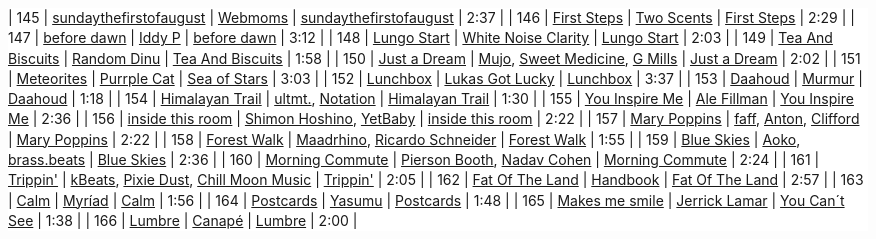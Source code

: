 | 145 | [sundaythefirstofaugust](https://open.spotify.com/track/2X7P7uAfV5MLqz4tXUttXO) | [Webmoms](https://open.spotify.com/artist/2ol5Xy14VMiqF9KjzW41c4) | [sundaythefirstofaugust](https://open.spotify.com/album/3BzM89d666UZerVmu2gwyG) | 2:37 |
| 146 | [First Steps](https://open.spotify.com/track/74oZIjkre9SlT1ONaP4Ers) | [Two Scents](https://open.spotify.com/artist/7sRau6OFIdLc2jMdzZRt81) | [First Steps](https://open.spotify.com/album/1kzrxU2NR2U4mdXWcmSQlp) | 2:29 |
| 147 | [before dawn](https://open.spotify.com/track/1M40Bxzt6dn8KO86DZYEme) | [Iddy P](https://open.spotify.com/artist/0JZwamLi5bDuUwYybNnFoF) | [before dawn](https://open.spotify.com/album/1sRhJcsZFbkn2e5x6GQN3E) | 3:12 |
| 148 | [Lungo Start](https://open.spotify.com/track/1isTKmXhobWZShYmsSmc9X) | [White Noise Clarity](https://open.spotify.com/artist/0J1noINVBJiSL51wHiTvkg) | [Lungo Start](https://open.spotify.com/album/6F9DQYe3s8uKBjhr1Mfd5R) | 2:03 |
| 149 | [Tea And Biscuits](https://open.spotify.com/track/65KEdlvKpXnXWawKjBXD0e) | [Random Dinu](https://open.spotify.com/artist/3mfI1TXFW4tXPQEklMqSsP) | [Tea And Biscuits](https://open.spotify.com/album/2vktq1AHeKr4vsF6hng96t) | 1:58 |
| 150 | [Just a Dream](https://open.spotify.com/track/5LQxLCvwc7rT2sz8TYw1s3) | [Mujo](https://open.spotify.com/artist/0vg08N1z9G9LrGLkG1nNDS), [Sweet Medicine](https://open.spotify.com/artist/0CF9CnQbK6uS8u78KVnIPv), [G Mills](https://open.spotify.com/artist/0djvqMepj2XkHfvWTqkH1N) | [Just a Dream](https://open.spotify.com/album/5Bfa60MiEj25eRNYYBlExH) | 2:02 |
| 151 | [Meteorites](https://open.spotify.com/track/7JtKDBS4maj80mW1HuFssc) | [Purrple Cat](https://open.spotify.com/artist/73aKnLT4O8G2pBEfdlQzrE) | [Sea of Stars](https://open.spotify.com/album/7jl0owgDzhTW0EW1IYZwbO) | 3:03 |
| 152 | [Lunchbox](https://open.spotify.com/track/4HLiRjP724PGR9wWRD5EBB) | [Lukas Got Lucky](https://open.spotify.com/artist/1XlWDjMcmW7HVs9m5BjGDF) | [Lunchbox](https://open.spotify.com/album/0gyxp0W1gjg7AREo5rBrgO) | 3:37 |
| 153 | [Daahoud](https://open.spotify.com/track/16egvflKU60faGrdT25lJc) | [Murmur](https://open.spotify.com/artist/21h7fpqGaOoiOShHsTbYhX) | [Daahoud](https://open.spotify.com/album/0gfvKY8sYRgso3hWyWX8cU) | 1:18 |
| 154 | [Himalayan Trail](https://open.spotify.com/track/1lwqfDFkQG7X1d2SKnqLCz) | [ultmt.](https://open.spotify.com/artist/1aso54DoYofR39PLCLRAoF), [Notation](https://open.spotify.com/artist/6Ez42bOoRelk95xv7GBMhx) | [Himalayan Trail](https://open.spotify.com/album/3yulHZPwullOpMrgdOQ2KT) | 1:30 |
| 155 | [You Inspire Me](https://open.spotify.com/track/6eKjFdAM6omGCEqWgB4dM8) | [Ale Fillman](https://open.spotify.com/artist/0fNB9GqTAxeZcJW5euF3df) | [You Inspire Me](https://open.spotify.com/album/45WMRyFnGvT8bPlS22zJb8) | 2:36 |
| 156 | [inside this room](https://open.spotify.com/track/4j3nJdCupZTXB6K14M1mDK) | [Shimon Hoshino](https://open.spotify.com/artist/0glynIW7kVokBq524NHRQH), [YetBaby](https://open.spotify.com/artist/1JMG5EOlcQdqcbXz7aoiTb) | [inside this room](https://open.spotify.com/album/5EcFP30anx7OqkBjHho8u4) | 2:22 |
| 157 | [Mary Poppins](https://open.spotify.com/track/4LPLz4RFSr0CPaC2PAHRUZ) | [faff](https://open.spotify.com/artist/3dKNvDOPWpPth4n4gg8osF), [Anton](https://open.spotify.com/artist/7crM3nBmCpsIrBUOCpo6jA), [Clifford](https://open.spotify.com/artist/2yS9Ixr0a7wHxb0dpEvc2j) | [Mary Poppins](https://open.spotify.com/album/5vueb79xbsxH9EnYy58jxG) | 2:22 |
| 158 | [Forest Walk](https://open.spotify.com/track/17LLfAMlJ6MXPrQvmZxI3J) | [Maadrhino](https://open.spotify.com/artist/69NXAR2kpX8fv5ed7xJpgx), [Ricardo Schneider](https://open.spotify.com/artist/7waAdUdVySPnnQcHbj1rwv) | [Forest Walk](https://open.spotify.com/album/5xz9n7fOE3zJAUMoCjOvYt) | 1:55 |
| 159 | [Blue Skies](https://open.spotify.com/track/0tDRTPduFjI70EiYXNN92W) | [Aoko](https://open.spotify.com/artist/2AneE7YpS3dgN9XjDgv2pO), [brass.beats](https://open.spotify.com/artist/12j0D8vG0bxUv8sPoV61So) | [Blue Skies](https://open.spotify.com/album/2lOJHbB1CbKAX7zpHI5riG) | 2:36 |
| 160 | [Morning Commute](https://open.spotify.com/track/0zLVQCUBX5uirgi9PMoeuK) | [Pierson Booth](https://open.spotify.com/artist/45BqLp2kWLyeljj3x0WBER), [Nadav Cohen](https://open.spotify.com/artist/04TycqJU9QoZ0DRQfuDM5S) | [Morning Commute](https://open.spotify.com/album/1CezjA0bJPpXR3LEb2E5uj) | 2:24 |
| 161 | [Trippin'](https://open.spotify.com/track/6JAps9XUnD2uiDjoXiOdB7) | [kBeats](https://open.spotify.com/artist/5w3SUOG1J2oz1vsUQyvIyt), [Pixie Dust](https://open.spotify.com/artist/0kSqe2dBbt8rg07yfEBnjR), [Chill Moon Music](https://open.spotify.com/artist/1ppFAqWZIgv5c7huT7O3Aa) | [Trippin'](https://open.spotify.com/album/0MwgAorKTJ5jsAIk6fgY2E) | 2:05 |
| 162 | [Fat Of The Land](https://open.spotify.com/track/0WVlEgbXxizCKvlrxuVg3b) | [Handbook](https://open.spotify.com/artist/6OvOdUubb1MOOz2FtGWlHk) | [Fat Of The Land](https://open.spotify.com/album/0Vlb2dtKRu6nsp3VIZRQR4) | 2:57 |
| 163 | [Calm](https://open.spotify.com/track/5hREQn34kMIiz5voUzyoQx) | [Myríad](https://open.spotify.com/artist/5TGFw78FIV0hLV90O8A7an) | [Calm](https://open.spotify.com/album/258lJChevzMSAhIjnVh7kQ) | 1:56 |
| 164 | [Postcards](https://open.spotify.com/track/1A5kmg2NQtFv8kTNkYKwYx) | [Yasumu](https://open.spotify.com/artist/53rCVzFVlyntj7jEjnY2oM) | [Postcards](https://open.spotify.com/album/2W4DrF5coITD7EqOhxTMjp) | 1:48 |
| 165 | [Makes me smile](https://open.spotify.com/track/2zrVLM8J5exaoXrrKmRQWy) | [Jerrick Lamar](https://open.spotify.com/artist/2xhhQBn6RvsBDYNwON3bN5) | [You Can´t See](https://open.spotify.com/album/6jTus5QZtP1MjvsChDmtBJ) | 1:38 |
| 166 | [Lumbre](https://open.spotify.com/track/4uvIkNbOfh9w8VijIRn6EA) | [Canapé](https://open.spotify.com/artist/1RBDVHmvVjKG5XuCpD02hg) | [Lumbre](https://open.spotify.com/album/5Ld9PgzYDbl4f42sN57ThN) | 2:00 |
